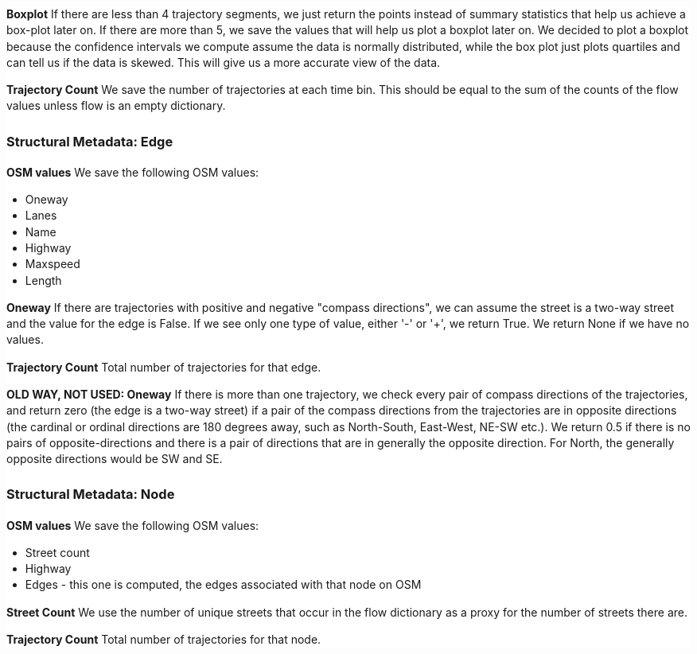 **Boxplot**
If there are less than 4 trajectory segments, we just return the points instead of summary statistics that help us achieve a box-plot later on. If there are more than 5, we save the values that will help us plot a boxplot later on. We decided to plot a boxplot because the confidence intervals we compute assume the data is normally distributed, while the box plot just plots quartiles and can tell us if the data is skewed. This will give us a more accurate view of the data.

**Trajectory Count**
We save the number of trajectories at each time bin. This should be equal to the sum of the counts of the flow values unless flow is an empty dictionary.

### Structural Metadata: Edge
**OSM values**
We save the following OSM values:
* Oneway
* Lanes
* Name
* Highway
* Maxspeed
* Length

**Oneway**
If there are trajectories with positive and negative "compass directions", we can assume the street is a two-way street and the value for the edge is False. If we see only one type of value, either '-' or '+', we return True. We return None if we have no values.

**Trajectory Count** 
Total number of trajectories for that edge.

**OLD WAY, NOT USED: Oneway**
If there is more than one trajectory, we check every pair of compass directions of the trajectories, and return zero (the edge is a two-way street) if a pair of the compass directions from the trajectories are in opposite directions (the cardinal or ordinal directions are 180 degrees away, such as North-South, East-West, NE-SW etc.). We return 0.5 if there is no pairs of opposite-directions and there is a pair of directions that are in generally the opposite direction. For North, the generally opposite directions would be SW and SE. 



### Structural Metadata: Node
**OSM values**
We save the following OSM values:
* Street count
* Highway
* Edges - this one is computed, the edges associated with that node on OSM

**Street Count**
We use the number of unique streets that occur in the flow dictionary as a proxy for the number of streets there are.

**Trajectory Count** 
Total number of trajectories for that node.